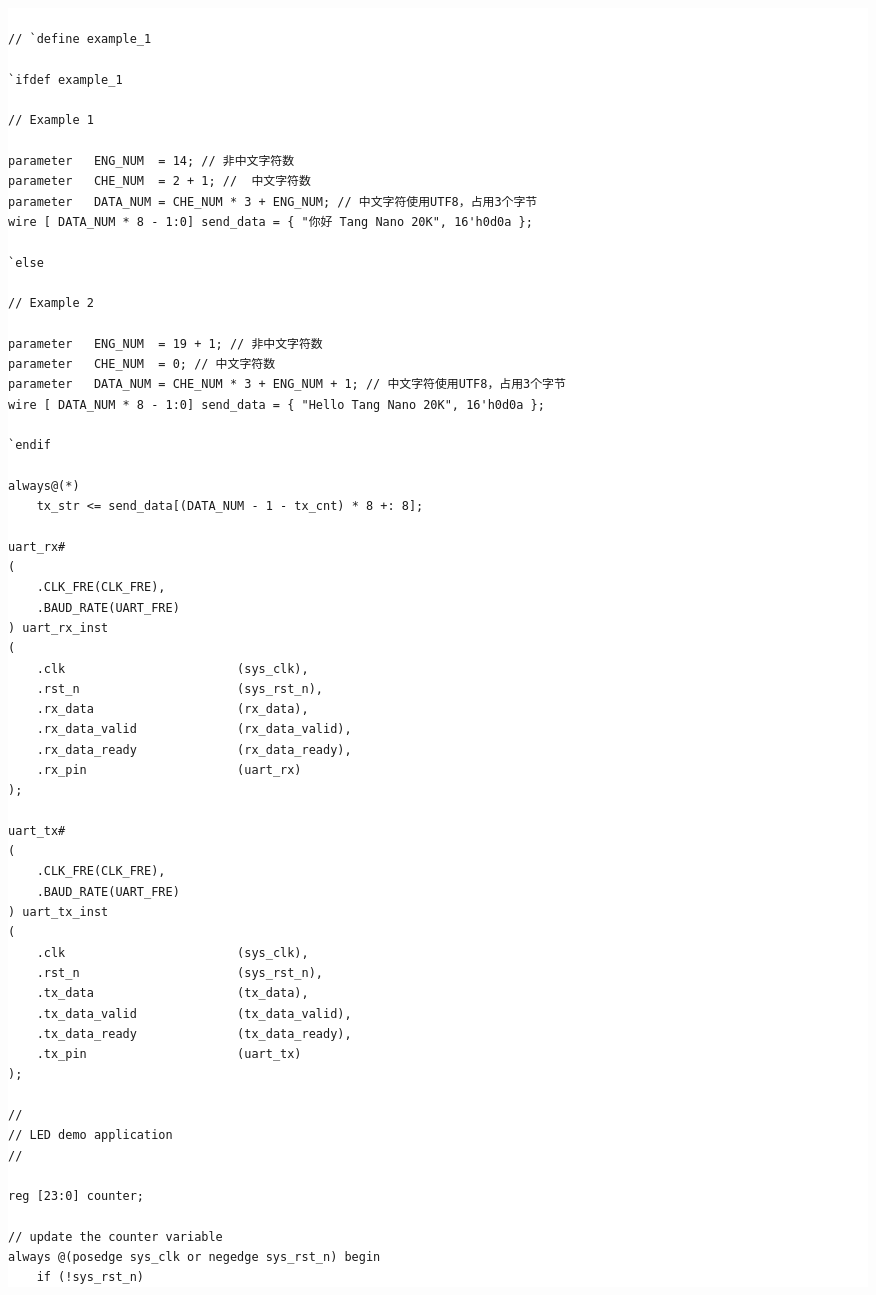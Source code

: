```

// `define example_1

`ifdef example_1

// Example 1

parameter 	ENG_NUM  = 14; // 非中文字符数
parameter 	CHE_NUM  = 2 + 1; //  中文字符数
parameter 	DATA_NUM = CHE_NUM * 3 + ENG_NUM; // 中文字符使用UTF8，占用3个字节
wire [ DATA_NUM * 8 - 1:0] send_data = { "你好 Tang Nano 20K", 16'h0d0a };

`else

// Example 2

parameter 	ENG_NUM  = 19 + 1; // 非中文字符数
parameter 	CHE_NUM  = 0; // 中文字符数
parameter 	DATA_NUM = CHE_NUM * 3 + ENG_NUM + 1; // 中文字符使用UTF8，占用3个字节
wire [ DATA_NUM * 8 - 1:0] send_data = { "Hello Tang Nano 20K", 16'h0d0a };

`endif

always@(*)
	tx_str <= send_data[(DATA_NUM - 1 - tx_cnt) * 8 +: 8];

uart_rx#
(
	.CLK_FRE(CLK_FRE),
	.BAUD_RATE(UART_FRE)
) uart_rx_inst
(
	.clk                        (sys_clk),
	.rst_n                      (sys_rst_n),
	.rx_data                    (rx_data),
	.rx_data_valid              (rx_data_valid),
	.rx_data_ready              (rx_data_ready),
	.rx_pin                     (uart_rx)
);

uart_tx#
(
	.CLK_FRE(CLK_FRE),
	.BAUD_RATE(UART_FRE)
) uart_tx_inst
(
	.clk                        (sys_clk),
	.rst_n                      (sys_rst_n),
	.tx_data                    (tx_data),
	.tx_data_valid              (tx_data_valid),
	.tx_data_ready              (tx_data_ready),
	.tx_pin                     (uart_tx)
);

//
// LED demo application
//

reg [23:0] counter;

// update the counter variable
always @(posedge sys_clk or negedge sys_rst_n) begin
    if (!sys_rst_n)
```